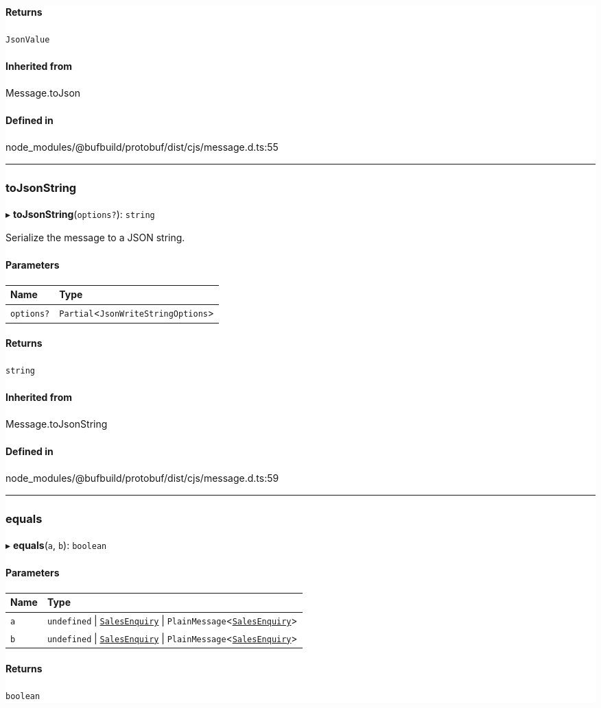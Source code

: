 #### Returns

`JsonValue`

#### Inherited from

Message.toJson

#### Defined in

node_modules/@bufbuild/protobuf/dist/cjs/message.d.ts:55

___

### toJsonString

▸ **toJsonString**(`options?`): `string`

Serialize the message to a JSON string.

#### Parameters

| Name | Type |
| :------ | :------ |
| `options?` | `Partial`\<`JsonWriteStringOptions`\> |

#### Returns

`string`

#### Inherited from

Message.toJsonString

#### Defined in

node_modules/@bufbuild/protobuf/dist/cjs/message.d.ts:59

___

### equals

▸ **equals**(`a`, `b`): `boolean`

#### Parameters

| Name | Type |
| :------ | :------ |
| `a` | `undefined` \| [`SalesEnquiry`](SalesEnquiry.md) \| `PlainMessage`\<[`SalesEnquiry`](SalesEnquiry.md)\> |
| `b` | `undefined` \| [`SalesEnquiry`](SalesEnquiry.md) \| `PlainMessage`\<[`SalesEnquiry`](SalesEnquiry.md)\> |

#### Returns

`boolean`
